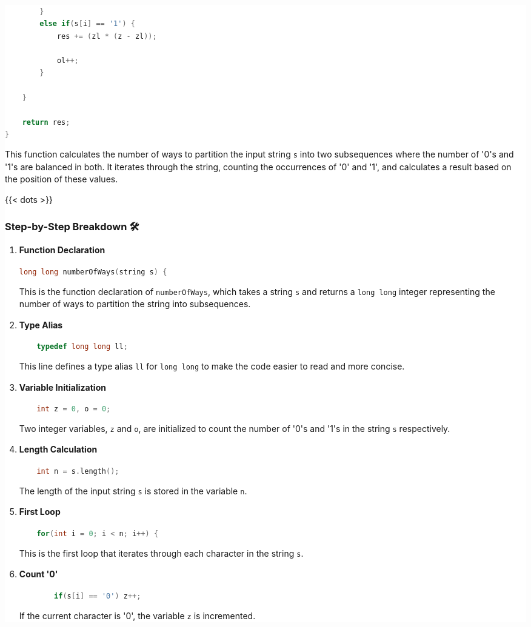```cpp
        }
        else if(s[i] == '1') {
            res += (zl * (z - zl));            
            
            ol++;
        }
                                
    }
    
    return res;
}
```

This function calculates the number of ways to partition the input string `s` into two subsequences where the number of '0's and '1's are balanced in both. It iterates through the string, counting the occurrences of '0' and '1', and calculates a result based on the position of these values.

{{< dots >}}
### Step-by-Step Breakdown 🛠️
1. **Function Declaration**
	```cpp
	long long numberOfWays(string s) {
	```
	This is the function declaration of `numberOfWays`, which takes a string `s` and returns a `long long` integer representing the number of ways to partition the string into subsequences.

2. **Type Alias**
	```cpp
	    typedef long long ll;
	```
	This line defines a type alias `ll` for `long long` to make the code easier to read and more concise.

3. **Variable Initialization**
	```cpp
	    int z = 0, o = 0;        
	```
	Two integer variables, `z` and `o`, are initialized to count the number of '0's and '1's in the string `s` respectively.

4. **Length Calculation**
	```cpp
	    int n = s.length();
	```
	The length of the input string `s` is stored in the variable `n`.

5. **First Loop**
	```cpp
	    for(int i = 0; i < n; i++) {
	```
	This is the first loop that iterates through each character in the string `s`.

6. **Count '0'**
	```cpp
	        if(s[i] == '0') z++;
	```
	If the current character is '0', the variable `z` is incremented.
